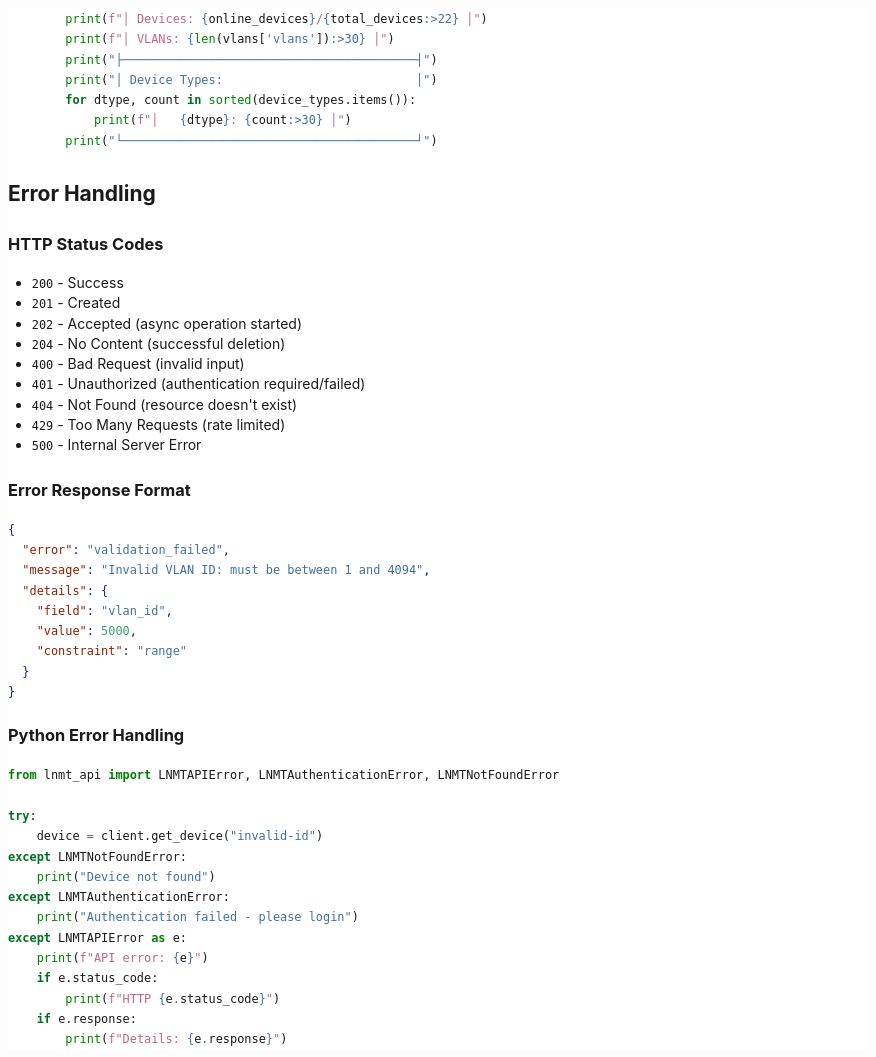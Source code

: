```python
        print(f"│ Devices: {online_devices}/{total_devices:>22} │")
        print(f"│ VLANs: {len(vlans['vlans']):>30} │")
        print("├─────────────────────────────────────────┤")
        print("│ Device Types:                           │")
        for dtype, count in sorted(device_types.items()):
            print(f"│   {dtype}: {count:>30} │")
        print("└─────────────────────────────────────────┘")
```

## Error Handling

### HTTP Status Codes

- `200` - Success
- `201` - Created
- `202` - Accepted (async operation started)
- `204` - No Content (successful deletion)
- `400` - Bad Request (invalid input)
- `401` - Unauthorized (authentication required/failed)
- `404` - Not Found (resource doesn't exist)
- `429` - Too Many Requests (rate limited)
- `500` - Internal Server Error

### Error Response Format

```json
{
  "error": "validation_failed",
  "message": "Invalid VLAN ID: must be between 1 and 4094",
  "details": {
    "field": "vlan_id",
    "value": 5000,
    "constraint": "range"
  }
}
```

### Python Error Handling

```python
from lnmt_api import LNMTAPIError, LNMTAuthenticationError, LNMTNotFoundError

try:
    device = client.get_device("invalid-id")
except LNMTNotFoundError:
    print("Device not found")
except LNMTAuthenticationError:
    print("Authentication failed - please login")
except LNMTAPIError as e:
    print(f"API error: {e}")
    if e.status_code:
        print(f"HTTP {e.status_code}")
    if e.response:
        print(f"Details: {e.response}")
```

